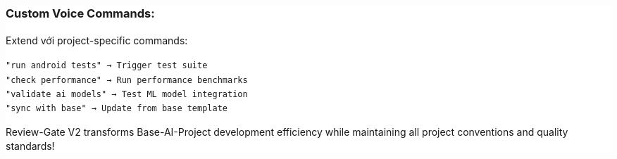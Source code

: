 ### Custom Voice Commands:

Extend với project-specific commands:

```
"run android tests" → Trigger test suite
"check performance" → Run performance benchmarks
"validate ai models" → Test ML model integration
"sync with base" → Update from base template
```

Review-Gate V2 transforms Base-AI-Project development efficiency while maintaining all project conventions and quality standards!
